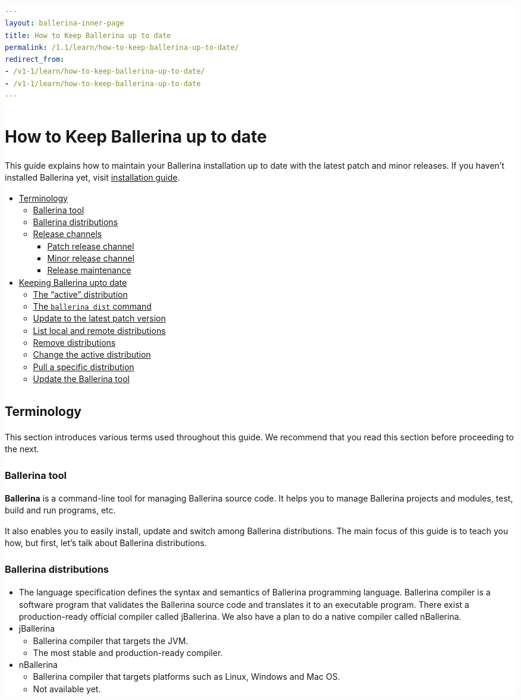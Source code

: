 ```yaml
---
layout: ballerina-inner-page
title: How to Keep Ballerina up to date
permalink: /1.1/learn/how-to-keep-ballerina-up-to-date/
redirect_from:
- /v1-1/learn/how-to-keep-ballerina-up-to-date/
- /v1-1/learn/how-to-keep-ballerina-up-to-date
---
```


# How to Keep Ballerina up to date

This guide explains how to maintain your Ballerina installation up to date with the latest patch and minor releases. If you haven’t installed Ballerina yet, visit [installation guide](https://ballerina.io/1.1/learn/installing-ballerina/).

- [Terminology](#terminology)
  - [Ballerina tool](#ballerina-tool)
  - [Ballerina distributions](#ballerina-distributions)
  - [Release channels](#release-channels)
    - [Patch release channel](#patch-release-channel)
    - [Minor release channel](#minor-release-channel)
    - [Release maintenance](#release-maintenance)
- [Keeping Ballerina upto date](#keeping-ballerina-upto-date)
  - [The “active” distribution](#the-active-distribution)
  - [The `ballerina dist` command](#the-ballerina-dist-command)
  - [Update to the latest patch version](#update-to-the-latest-patch-version)
  - [List local and remote distributions](#list-local-and-remote-distributions)
  - [Remove distributions](#remove-distributions)
  - [Change the active distribution](#change-the-active-distribution)
  - [Pull a specific distribution](#pull-a-specific-distribution)
  - [Update the Ballerina tool](#update-the-ballerina-tool)

## Terminology

This section introduces various terms used throughout this guide. We recommend that you read this section before proceeding to the next.  

### Ballerina tool

**Ballerina** is a command-line tool for managing Ballerina source code. It helps you to manage Ballerina projects and modules, test, build and run programs, etc. 

It also enables you to easily install, update and switch among Ballerina distributions. The main focus of this guide is to teach you how, but first, let’s talk about Ballerina distributions.

### Ballerina distributions

- The language specification defines the syntax and semantics of Ballerina programming language. Ballerina compiler is a software program that validates the Ballerina source code and translates it to an executable program. There exist a production-ready official compiler called  jBallerina. We also have a plan to do a native compiler called nBallerina.
- jBallerina
  - Ballerina compiler that targets the JVM.
  - The most stable and production-ready compiler.
- nBallerina
  - Ballerina compiler that targets platforms such as Linux, Windows and Mac OS.
  - Not available yet.
